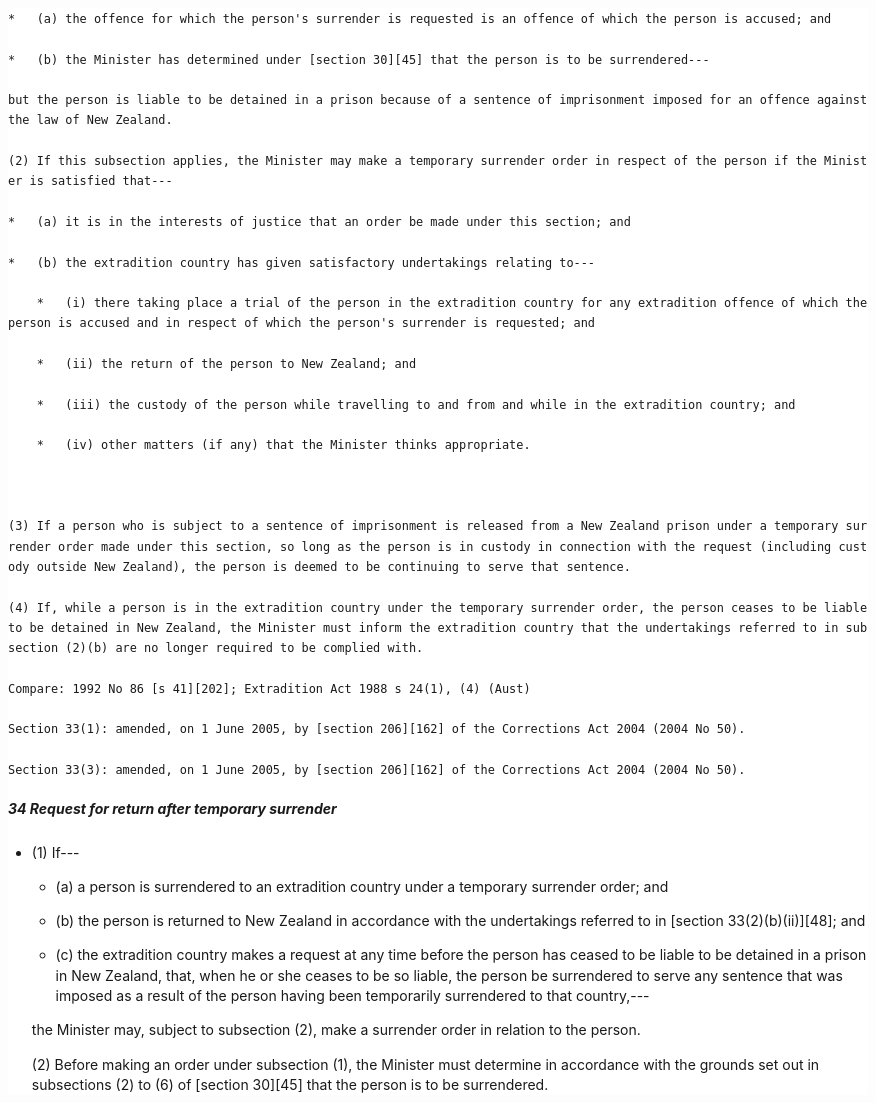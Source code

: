     *   (a) the offence for which the person's surrender is requested is an offence of which the person is accused; and
    
    *   (b) the Minister has determined under [section 30][45] that the person is to be surrendered---
    
    but the person is liable to be detained in a prison because of a sentence of imprisonment imposed for an offence against the law of New Zealand.
    
    (2) If this subsection applies, the Minister may make a temporary surrender order in respect of the person if the Minister is satisfied that---
        
    *   (a) it is in the interests of justice that an order be made under this section; and
    
    *   (b) the extradition country has given satisfactory undertakings relating to---
            
        *   (i) there taking place a trial of the person in the extradition country for any extradition offence of which the person is accused and in respect of which the person's surrender is requested; and
        
        *   (ii) the return of the person to New Zealand; and
        
        *   (iii) the custody of the person while travelling to and from and while in the extradition country; and
        
        *   (iv) other matters (if any) that the Minister thinks appropriate.
        
        
    
    (3) If a person who is subject to a sentence of imprisonment is released from a New Zealand prison under a temporary surrender order made under this section, so long as the person is in custody in connection with the request (including custody outside New Zealand), the person is deemed to be continuing to serve that sentence.
    
    (4) If, while a person is in the extradition country under the temporary surrender order, the person ceases to be liable to be detained in New Zealand, the Minister must inform the extradition country that the undertakings referred to in subsection (2)(b) are no longer required to be complied with.
    
    Compare: 1992 No 86 [s 41][202]; Extradition Act 1988 s 24(1), (4) (Aust)
    
    Section 33(1): amended, on 1 June 2005, by [section 206][162] of the Corrections Act 2004 (2004 No 50).
    
    Section 33(3): amended, on 1 June 2005, by [section 206][162] of the Corrections Act 2004 (2004 No 50).

##### 34 Request for return after temporary surrender
    
*   (1) If---
        
    *   (a) a person is surrendered to an extradition country under a temporary surrender order; and
    
    *   (b) the person is returned to New Zealand in accordance with the undertakings referred to in [section 33(2)(b)(ii)][48]; and
    
    *   (c) the extradition country makes a request at any time before the person has ceased to be liable to be detained in a prison in New Zealand, that, when he or she ceases to be so liable, the person be surrendered to serve any sentence that was imposed as a result of the person having been temporarily surrendered to that country,---
    
    the Minister may, subject to subsection (2), make a surrender order in relation to the person.
    
    (2) Before making an order under subsection (1), the Minister must determine in accordance with the grounds set out in subsections (2) to (6) of [section 30][45] that the person is to be surrendered.
    